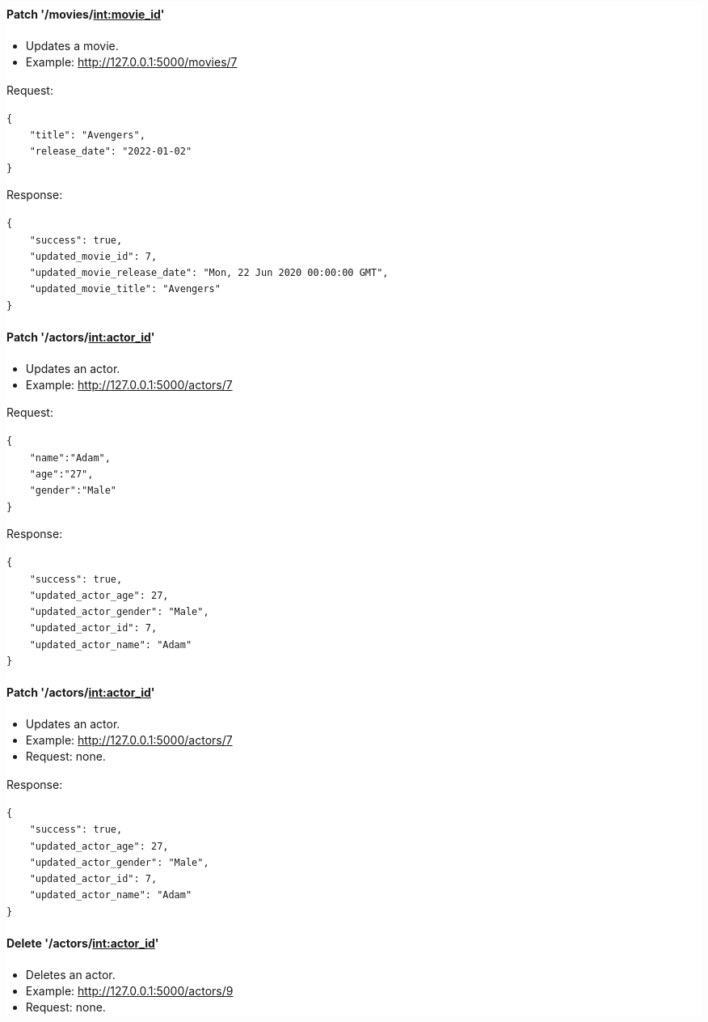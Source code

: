 #### Patch '/movies/<int:movie_id>'
- Updates a movie.
- Example: http://127.0.0.1:5000/movies/7

Request:
```
{
    "title": "Avengers",
    "release_date": "2022-01-02"
}
```
Response:
```
{
    "success": true,
    "updated_movie_id": 7,
    "updated_movie_release_date": "Mon, 22 Jun 2020 00:00:00 GMT",
    "updated_movie_title": "Avengers"
}
```

#### Patch '/actors/<int:actor_id>'
- Updates an actor.
- Example: http://127.0.0.1:5000/actors/7

Request:
```
{
    "name":"Adam",
    "age":"27",
    "gender":"Male"
}

```
Response:
```
{
    "success": true,
    "updated_actor_age": 27,
    "updated_actor_gender": "Male",
    "updated_actor_id": 7,
    "updated_actor_name": "Adam"
}
```

#### Patch '/actors/<int:actor_id>'
- Updates an actor.
- Example: http://127.0.0.1:5000/actors/7
- Request: none.

Response:
```
{
    "success": true,
    "updated_actor_age": 27,
    "updated_actor_gender": "Male",
    "updated_actor_id": 7,
    "updated_actor_name": "Adam"
}
```
#### Delete '/actors/<int:actor_id>'
- Deletes an actor.
- Example: http://127.0.0.1:5000/actors/9
- Request: none.
